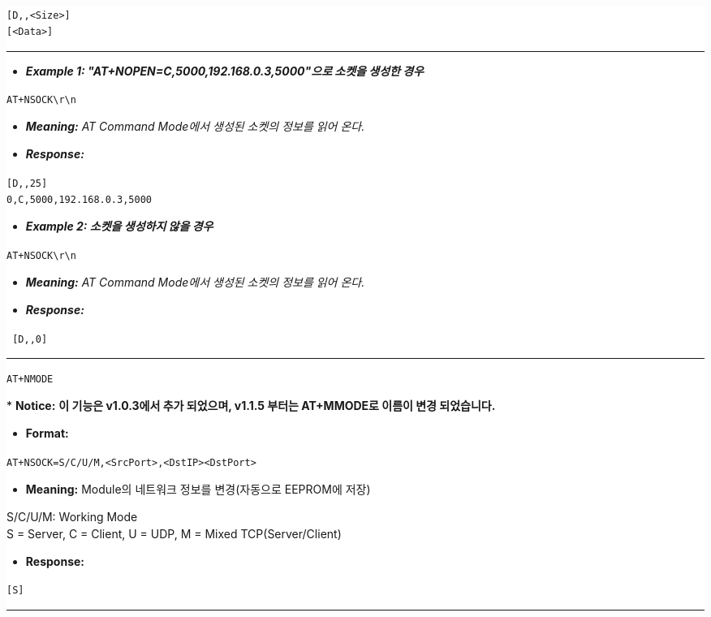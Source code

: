 >

    [D,,<Size>]
    [<Data>]

-----

  - ***Example 1: "AT+NOPEN=C,5000,192.168.0.3,5000"으로 소켓을 생성한 경우***

`AT+NSOCK\r\n` 

  - ***Meaning:*** *AT Command Mode에서 생성된 소켓의 정보를 읽어 온다.*



  - ***Response:***
>

    [D,,25]
    0,C,5000,192.168.0.3,5000


  - ***Example 2: 소켓을 생성하지 않을 경우***

 `AT+NSOCK\r\n` 

  - ***Meaning:*** *AT Command Mode에서 생성된 소켓의 정보를 읽어 온다.*



  - ***Response:***
>

     [D,,0]


-----
>

    AT+NMODE   
  
  
\* **Notice:** **이 기능은 v1.0.3에서 추가 되었으며,
v1.1.5 부터는 AT+MMODE로 이름이 변경 되었습니다.**

  - **Format:**
>

    AT+NSOCK=S/C/U/M,<SrcPort>,<DstIP><DstPort>



  - **Meaning:** Module의 네트워크 정보를 변경(자동으로 EEPROM에 저장)

 S/C/U/M: Working Mode  
S = Server, C = Client, U = UDP, M = Mixed TCP(Server/Client)



  - **Response:**

>

    [S]

-----

